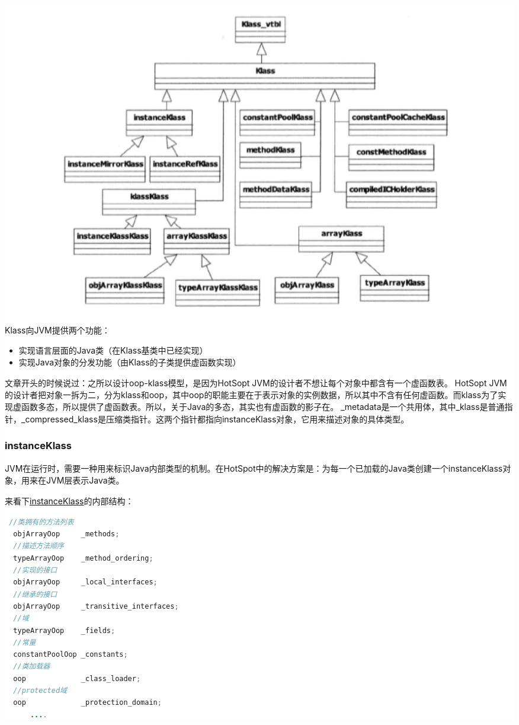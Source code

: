 [![1687074373101-21457e55-5a88-49e9-aa33-744b92ceddcf.png](./img/83rpmchS_5bqU36N/1687074373101-21457e55-5a88-49e9-aa33-744b92ceddcf-991374.png)](http://www.hollischuang.com/wp-content/uploads/2017/12/klass.png)

Klass向JVM提供两个功能：

- 实现语言层面的Java类（在Klass基类中已经实现）
- 实现Java对象的分发功能（由Klass的子类提供虚函数实现）

文章开头的时候说过：之所以设计oop-klass模型，是因为HotSopt JVM的设计者不想让每个对象中都含有一个虚函数表。
HotSopt JVM的设计者把对象一拆为二，分为klass和oop，其中oop的职能主要在于表示对象的实例数据，所以其中不含有任何虚函数。而klass为了实现虚函数多态，所以提供了虚函数表。所以，关于Java的多态，其实也有虚函数的影子在。
_metadata是一个共用体，其中_klass是普通指针，_compressed_klass是压缩类指针。这两个指针都指向instanceKlass对象，它用来描述对象的具体类型。


### instanceKlass

JVM在运行时，需要一种用来标识Java内部类型的机制。在HotSpot中的解决方案是：为每一个已加载的Java类创建一个instanceKlass对象，用来在JVM层表示Java类。

来看下[instanceKlass](https://github.com/openjdk-mirror/jdk7u-hotspot/blob/50bdefc3afe944ca74c3093e7448d6b889cd20d1/src/share/vm/oops/instanceKlass.hpp)的内部结构：

```java
 //类拥有的方法列表
  objArrayOop     _methods;
  //描述方法顺序
  typeArrayOop    _method_ordering;
  //实现的接口
  objArrayOop     _local_interfaces;
  //继承的接口
  objArrayOop     _transitive_interfaces;
  //域
  typeArrayOop    _fields;
  //常量
  constantPoolOop _constants;
  //类加载器
  oop             _class_loader;
  //protected域
  oop             _protection_domain;
      ....
```
